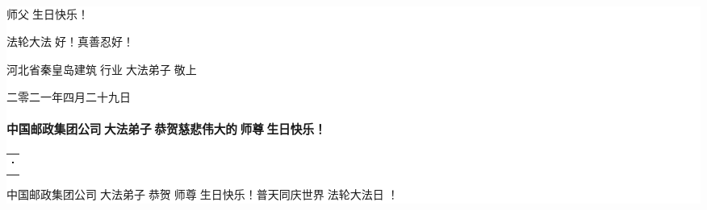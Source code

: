    师父
  </ok>
  生日快乐！
 </p>
 <p>
  <ok href="/term/8055">
   法轮大法
  </ok>
  好！真善忍好！
 </p>
 <p>
  河北省秦皇岛建筑
  <ok href="/term/134935">
   行业
  </ok>
  <ok href="/term/40709">
   大法弟子
  </ok>
  敬上
 </p>
 <p>
  二零二一年四月二十九日
 </p>
 <h4>
  <span style="font-size:1.05em;font-weight:inherit">
   中国邮政集团公司
   <ok href="/term/40709">
    大法弟子
   </ok>
   恭贺慈悲伟大的
   <ok href="/term/23049">
    师尊
   </ok>
   生日快乐！
  </span>
 </h4>
 <center>
  <table border="0" cellpadding="0" cellspacing="2" cols="2" width="580--">
   <tbody>
    <tr align="CENTER" valign="top">
     <td>
      <ok href="https://greetings.minghui.org/mh/article_images/2021-5-9-2104220731172416.jpg">
       <img alt="" border="1" hspace="0" src="https://greetings.minghui.org/mh/article_images/2021-5-9-2104220731172416--ss.jpg" vspace="5"/>
      </ok>
     </td>
    </tr>
   </tbody>
  </table>
 </center>
 <p>
  中国邮政集团公司
  <ok href="/term/40709">
   大法弟子
  </ok>
  恭贺
  <ok href="/term/23049">
   师尊
  </ok>
  生日快乐！普天同庆世界
  <ok href="/term/46234">
   法轮大法日
  </ok>
  ！